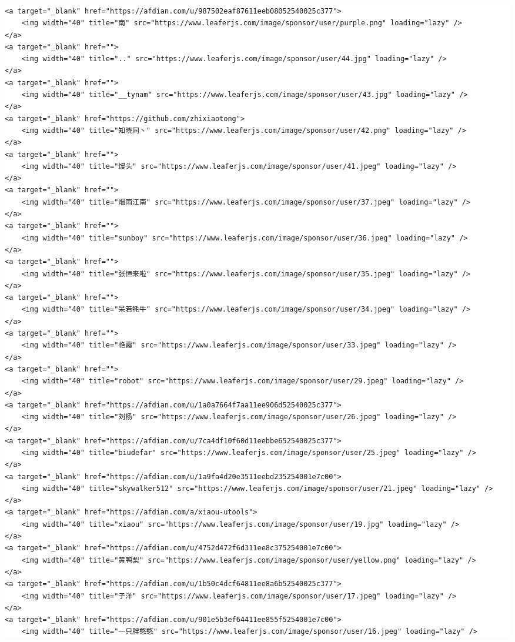     <a target="_blank" href="https://afdian.com/u/987502eaf87611eeb08052540025c377">
        <img width="40" title="南" src="https://www.leaferjs.com/image/sponsor/user/purple.png" loading="lazy" />
    </a>
    <a target="_blank" href="">
        <img width="40" title=".." src="https://www.leaferjs.com/image/sponsor/user/44.jpg" loading="lazy" />
    </a>
    <a target="_blank" href="">
        <img width="40" title="__tynam" src="https://www.leaferjs.com/image/sponsor/user/43.jpg" loading="lazy" />
    </a>
    <a target="_blank" href="https://github.com/zhixiaotong">
        <img width="40" title="知晓同丶" src="https://www.leaferjs.com/image/sponsor/user/42.png" loading="lazy" />
    </a>
    <a target="_blank" href="">
        <img width="40" title="馒头" src="https://www.leaferjs.com/image/sponsor/user/41.jpeg" loading="lazy" />
    </a>
    <a target="_blank" href="">
        <img width="40" title="烟雨江南" src="https://www.leaferjs.com/image/sponsor/user/37.jpeg" loading="lazy" />
    </a>
    <a target="_blank" href="">
        <img width="40" title="sunboy" src="https://www.leaferjs.com/image/sponsor/user/36.jpeg" loading="lazy" />
    </a>
    <a target="_blank" href="">
        <img width="40" title="张恒来啦" src="https://www.leaferjs.com/image/sponsor/user/35.jpeg" loading="lazy" />
    </a>
    <a target="_blank" href="">
        <img width="40" title="呆若牦牛" src="https://www.leaferjs.com/image/sponsor/user/34.jpeg" loading="lazy" />
    </a>
    <a target="_blank" href="">
        <img width="40" title="艳霞" src="https://www.leaferjs.com/image/sponsor/user/33.jpeg" loading="lazy" />
    </a>
    <a target="_blank" href="">
        <img width="40" title="robot" src="https://www.leaferjs.com/image/sponsor/user/29.jpeg" loading="lazy" />
    </a>
    <a target="_blank" href="https://afdian.com/u/1a0a7664f7aa11ee906d52540025c377">
        <img width="40" title="刘杨" src="https://www.leaferjs.com/image/sponsor/user/26.jpeg" loading="lazy" />
    </a>
    <a target="_blank" href="https://afdian.com/u/7ca4df10f60d11eebbe652540025c377">
        <img width="40" title="biudefar" src="https://www.leaferjs.com/image/sponsor/user/25.jpeg" loading="lazy" />
    </a>
    <a target="_blank" href="https://afdian.com/u/1a9fa4d20e3511eebd235254001e7c00">
        <img width="40" title="skywalker512" src="https://www.leaferjs.com/image/sponsor/user/21.jpeg" loading="lazy" />
    </a>
    <a target="_blank" href="https://afdian.com/a/xiaou-utools">
        <img width="40" title="xiaou" src="https://www.leaferjs.com/image/sponsor/user/19.jpg" loading="lazy" />
    </a>
    <a target="_blank" href="https://afdian.com/u/4752d472f6d311ee8c375254001e7c00">
        <img width="40" title="黄鸭梨" src="https://www.leaferjs.com/image/sponsor/user/yellow.png" loading="lazy" />
    </a>
    <a target="_blank" href="https://afdian.com/u/1b50c4dcf64811ee8a6b52540025c377">
        <img width="40" title="子洋" src="https://www.leaferjs.com/image/sponsor/user/17.jpeg" loading="lazy" />
    </a>
    <a target="_blank" href="https://afdian.com/u/901e5b3ef64411ee855f5254001e7c00">
        <img width="40" title="一只胖憨憨" src="https://www.leaferjs.com/image/sponsor/user/16.jpeg" loading="lazy" />